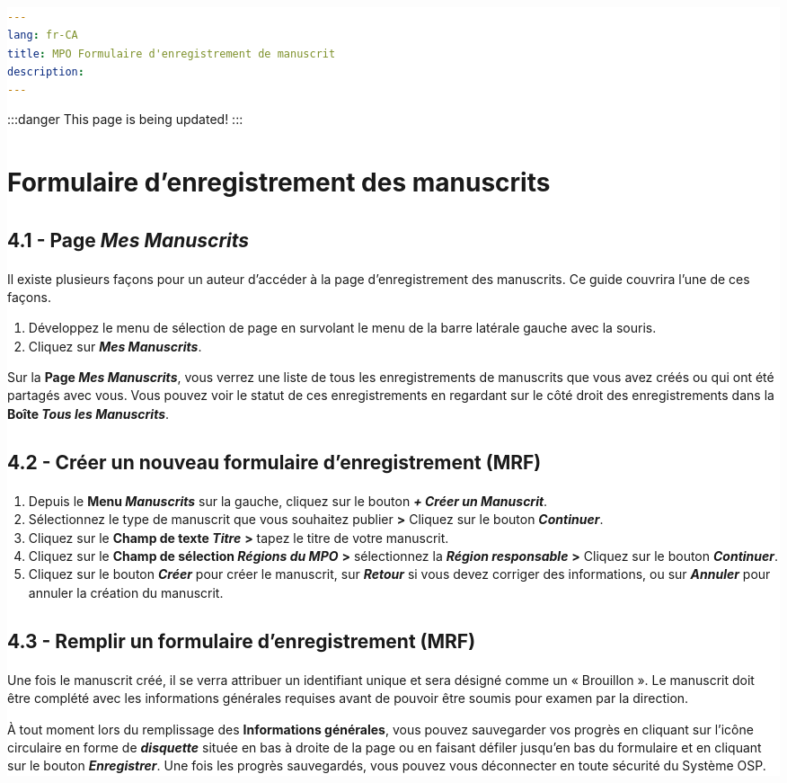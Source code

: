 ```yaml
---
lang: fr-CA
title: MPO Formulaire d'enregistrement de manuscrit
description:
---
```

:::danger
This page is being updated!
:::

# Formulaire d’enregistrement des manuscrits

## 4.1 - Page *Mes Manuscrits*

Il existe plusieurs façons pour un auteur d’accéder à la page d’enregistrement des manuscrits. Ce guide couvrira l’une de ces façons.

1. Développez le menu de sélection de page en survolant le menu de la barre latérale gauche avec la souris.
2. Cliquez sur ***Mes Manuscrits***.

Sur la **Page *Mes Manuscrits***, vous verrez une liste de tous les enregistrements de manuscrits que vous avez créés ou qui ont été partagés avec vous. Vous pouvez voir le statut de ces enregistrements en regardant sur le côté droit des enregistrements dans la **Boîte *Tous les Manuscrits***.

## 4.2 - Créer un nouveau formulaire d’enregistrement (MRF)

1. Depuis le **Menu *Manuscrits*** sur la gauche, cliquez sur le bouton ***+ Créer un Manuscrit***.
2. Sélectionnez le type de manuscrit que vous souhaitez publier **>** Cliquez sur le bouton ***Continuer***.
3. Cliquez sur le **Champ de texte *Titre*** **>** tapez le titre de votre manuscrit.
4. Cliquez sur le **Champ de sélection *Régions du MPO*** **>** sélectionnez la ***Région responsable*** **>** Cliquez sur le bouton ***Continuer***.
5. Cliquez sur le bouton ***Créer*** pour créer le manuscrit, sur ***Retour*** si vous devez corriger des informations, ou sur ***Annuler*** pour annuler la création du manuscrit.

## 4.3 - Remplir un formulaire d’enregistrement (MRF)

Une fois le manuscrit créé, il se verra attribuer un identifiant unique et sera désigné comme un « Brouillon ». Le manuscrit doit être complété avec les informations générales requises avant de pouvoir être soumis pour examen par la direction.

À tout moment lors du remplissage des **Informations générales**, vous pouvez sauvegarder vos progrès en cliquant sur
l’icône circulaire en forme de ***disquette*** située en bas à droite de la page ou en faisant défiler jusqu’en bas du
formulaire et en cliquant sur le bouton ***Enregistrer***. Une fois les progrès sauvegardés, vous pouvez vous
déconnecter en toute sécurité du Système OSP.
